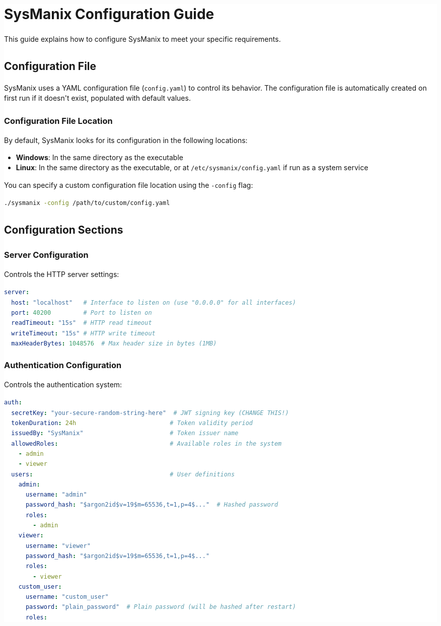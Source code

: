# SysManix Configuration Guide

This guide explains how to configure SysManix to meet your specific requirements.

## Configuration File

SysManix uses a YAML configuration file (`config.yaml`) to control its behavior. The configuration file is automatically created on first run if it doesn't exist, populated with default values.

### Configuration File Location

By default, SysManix looks for its configuration in the following locations:

- **Windows**: In the same directory as the executable
- **Linux**: In the same directory as the executable, or at `/etc/sysmanix/config.yaml` if run as a system service

You can specify a custom configuration file location using the `-config` flag:

```bash
./sysmanix -config /path/to/custom/config.yaml
```

## Configuration Sections

### Server Configuration

Controls the HTTP server settings:

```yaml
server:
  host: "localhost"   # Interface to listen on (use "0.0.0.0" for all interfaces)
  port: 40200         # Port to listen on
  readTimeout: "15s"  # HTTP read timeout
  writeTimeout: "15s" # HTTP write timeout
  maxHeaderBytes: 1048576  # Max header size in bytes (1MB)
```

### Authentication Configuration

Controls the authentication system:

```yaml
auth:
  secretKey: "your-secure-random-string-here"  # JWT signing key (CHANGE THIS!)
  tokenDuration: 24h                          # Token validity period
  issuedBy: "SysManix"                        # Token issuer name
  allowedRoles:                               # Available roles in the system
    - admin
    - viewer
  users:                                      # User definitions
    admin:
      username: "admin"
      password_hash: "$argon2id$v=19$m=65536,t=1,p=4$..."  # Hashed password
      roles:
        - admin
    viewer:
      username: "viewer"
      password_hash: "$argon2id$v=19$m=65536,t=1,p=4$..."
      roles:
        - viewer
    custom_user:
      username: "custom_user"
      password: "plain_password"  # Plain password (will be hashed after restart)
      roles:
```